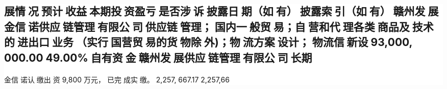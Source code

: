 展情
况
预计
收益
本期投
资盈亏
是否涉
诉
披露日
期（如
有）
披露索
引（如
有）
赣州发
展金信
诺供应
链管理
有限公
司
供应链
管理；
国内一
般贸
易；自
营和代
理各类
商品及
技术的
进出口
业务
（实行
国营贸
易的货
物除
外)；物
流方案
设计；
物流信
新设
93,000,
000.00
49.00%
自有资
金
赣州发
展供应
链管理
有限公
司
长期
--
金信
诺认
缴出
资
9,800
万元，
已完
成实
缴。
2,257,
667.17
2,257,66